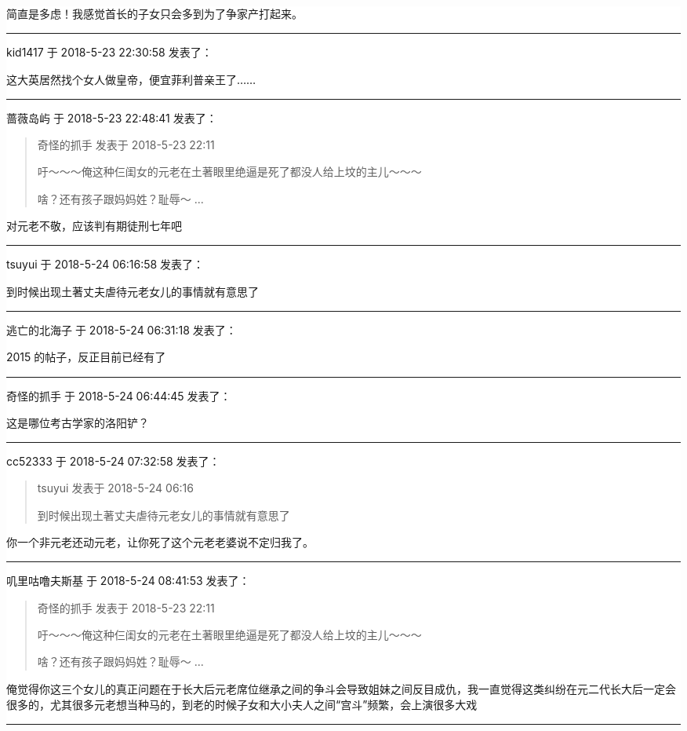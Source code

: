 简直是多虑！我感觉首长的子女只会多到为了争家产打起来。

---

kid1417 于 2018-5-23 22:30:58 发表了：

这大英居然找个女人做皇帝，便宜菲利普亲王了……

---

蔷薇岛屿 于 2018-5-23 22:48:41 发表了：

> 奇怪的抓手 发表于 2018-5-23 22:11
>
> 吁～～～俺这种仨闺女的元老在土著眼里绝逼是死了都没人给上坟的主儿～～～
>
> 啥？还有孩子跟妈妈姓？耻辱～ ...

对元老不敬，应该判有期徒刑七年吧

---

tsuyui 于 2018-5-24 06:16:58 发表了：

到时候出现土著丈夫虐待元老女儿的事情就有意思了

---

逃亡的北海子 于 2018-5-24 06:31:18 发表了：

2015 的帖子，反正目前已经有了

---

奇怪的抓手 于 2018-5-24 06:44:45 发表了：

这是哪位考古学家的洛阳铲？

---

cc52333 于 2018-5-24 07:32:58 发表了：

> tsuyui 发表于 2018-5-24 06:16
>
> 到时候出现土著丈夫虐待元老女儿的事情就有意思了

你一个非元老还动元老，让你死了这个元老老婆说不定归我了。

---

叽里咕噜夫斯基 于 2018-5-24 08:41:53 发表了：

> 奇怪的抓手 发表于 2018-5-23 22:11
>
> 吁～～～俺这种仨闺女的元老在土著眼里绝逼是死了都没人给上坟的主儿～～～
>
> 啥？还有孩子跟妈妈姓？耻辱～ ...

俺觉得你这三个女儿的真正问题在于长大后元老席位继承之间的争斗会导致姐妹之间反目成仇，我一直觉得这类纠纷在元二代长大后一定会很多的，尤其很多元老想当种马的，到老的时候子女和大小夫人之间“宫斗”频繁，会上演很多大戏

---
